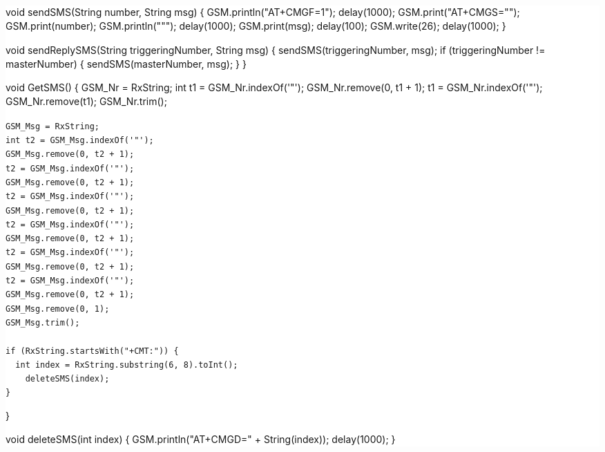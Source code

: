 
void sendSMS(String number, String msg) {
    GSM.println("AT+CMGF=1");
    delay(1000);
    GSM.print("AT+CMGS=\"");
    GSM.print(number);
    GSM.println("\"");
    delay(1000);
    GSM.print(msg);
    delay(100);
    GSM.write(26);
    delay(1000);
}

void sendReplySMS(String triggeringNumber, String msg) {
    sendSMS(triggeringNumber, msg);
    if (triggeringNumber != masterNumber) {
        sendSMS(masterNumber, msg);
    }
}


void GetSMS() {
    GSM_Nr = RxString;
    int t1 = GSM_Nr.indexOf('"');
    GSM_Nr.remove(0, t1 + 1);
    t1 = GSM_Nr.indexOf('"');
    GSM_Nr.remove(t1);
    GSM_Nr.trim();

    GSM_Msg = RxString;
    int t2 = GSM_Msg.indexOf('"');
    GSM_Msg.remove(0, t2 + 1);
    t2 = GSM_Msg.indexOf('"');
    GSM_Msg.remove(0, t2 + 1);
    t2 = GSM_Msg.indexOf('"');
    GSM_Msg.remove(0, t2 + 1);
    t2 = GSM_Msg.indexOf('"');
    GSM_Msg.remove(0, t2 + 1);
    t2 = GSM_Msg.indexOf('"');
    GSM_Msg.remove(0, t2 + 1);
    t2 = GSM_Msg.indexOf('"');
    GSM_Msg.remove(0, t2 + 1);
    GSM_Msg.remove(0, 1);
    GSM_Msg.trim();

    if (RxString.startsWith("+CMT:")) {
      int index = RxString.substring(6, 8).toInt();
        deleteSMS(index);
    }
}

void deleteSMS(int index) {
    GSM.println("AT+CMGD=" + String(index));
    delay(1000);
}
